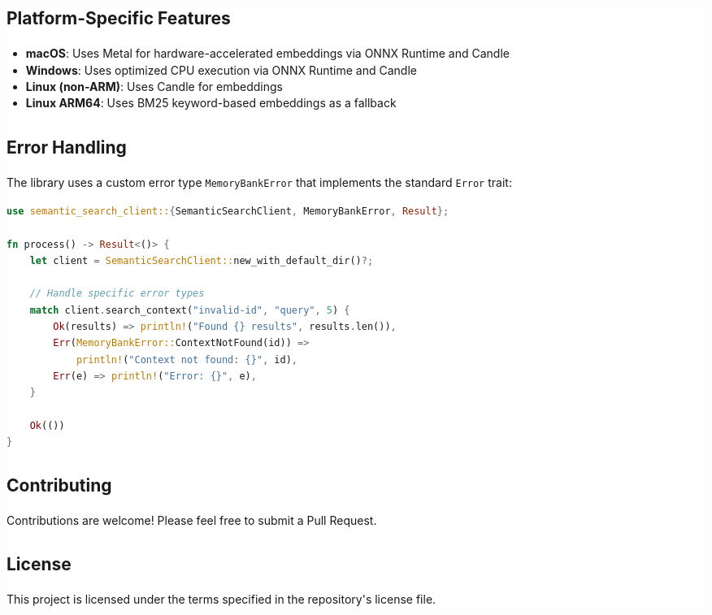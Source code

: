 ## Platform-Specific Features

- **macOS**: Uses Metal for hardware-accelerated embeddings via ONNX Runtime and Candle
- **Windows**: Uses optimized CPU execution via ONNX Runtime and Candle
- **Linux (non-ARM)**: Uses Candle for embeddings
- **Linux ARM64**: Uses BM25 keyword-based embeddings as a fallback

## Error Handling

The library uses a custom error type `MemoryBankError` that implements the standard `Error` trait:

```rust
use semantic_search_client::{SemanticSearchClient, MemoryBankError, Result};

fn process() -> Result<()> {
    let client = SemanticSearchClient::new_with_default_dir()?;
    
    // Handle specific error types
    match client.search_context("invalid-id", "query", 5) {
        Ok(results) => println!("Found {} results", results.len()),
        Err(MemoryBankError::ContextNotFound(id)) => 
            println!("Context not found: {}", id),
        Err(e) => println!("Error: {}", e),
    }
    
    Ok(())
}
```

## Contributing

Contributions are welcome! Please feel free to submit a Pull Request.

## License

This project is licensed under the terms specified in the repository's license file.

